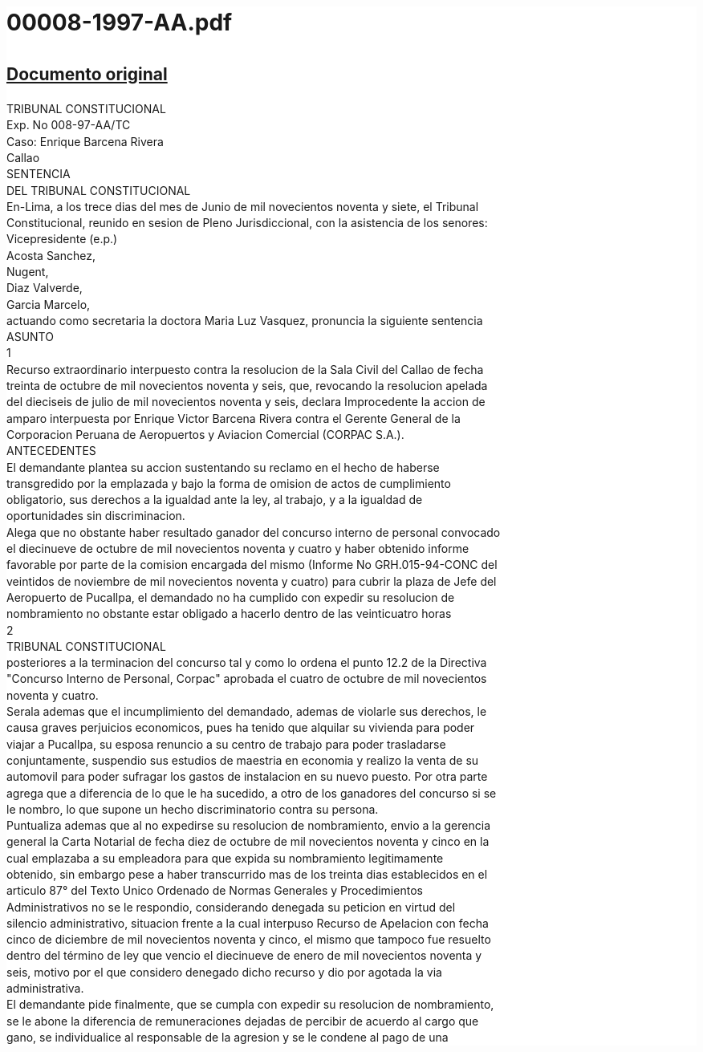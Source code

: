 
00008-1997-AA.pdf
=================
  
[Documento original](https://tc.gob.pe/jurisprudencia/1997/00008-1997-AA.pdf)  
---  
TRIBUNAL CONSTITUCIONAL  
Exp. No 008-97-AA/TC  
Caso: Enrique Barcena Rivera  
Callao  
SENTENCIA  
DEL TRIBUNAL CONSTITUCIONAL  
En-Lima, a los trece dias del mes de Junio de mil novecientos noventa y siete, el Tribunal  
Constitucional, reunido en sesion de Pleno Jurisdiccional, con la asistencia de los senores:  
Vicepresidente (e.p.)  
Acosta Sanchez,  
Nugent,  
Diaz Valverde,  
Garcia Marcelo,  
actuando como secretaria la doctora Maria Luz Vasquez, pronuncia la siguiente sentencia  
ASUNTO  
1  
Recurso extraordinario interpuesto contra la resolucion de la Sala Civil del Callao de fecha  
treinta de octubre de mil novecientos noventa y seis, que, revocando la resolucion apelada  
del dieciseis de julio de mil novecientos noventa y seis, declara Improcedente la accion de  
amparo interpuesta por Enrique Victor Barcena Rivera contra el Gerente General de la  
Corporacion Peruana de Aeropuertos y Aviacion Comercial (CORPAC S.A.).  
ANTECEDENTES  
El demandante plantea su accion sustentando su reclamo en el hecho de haberse  
transgredido por la emplazada y bajo la forma de omision de actos de cumplimiento  
obligatorio, sus derechos a la igualdad ante la ley, al trabajo, y a la igualdad de  
oportunidades sin discriminacion.  
Alega que no obstante haber resultado ganador del concurso interno de personal convocado  
el diecinueve de octubre de mil novecientos noventa y cuatro y haber obtenido informe  
favorable por parte de la comision encargada del mismo (Informe No GRH.015-94-CONC del  
veintidos de noviembre de mil novecientos noventa y cuatro) para cubrir la plaza de Jefe del  
Aeropuerto de Pucallpa, el demandado no ha cumplido con expedir su resolucion de  
nombramiento no obstante estar obligado a hacerlo dentro de las veinticuatro horas  
2  
TRIBUNAL CONSTITUCIONAL  
posteriores a la terminacion del concurso tal y como lo ordena el punto 12.2 de la Directiva  
"Concurso Interno de Personal, Corpac" aprobada el cuatro de octubre de mil novecientos  
noventa y cuatro.  
Serala ademas que el incumplimiento del demandado, ademas de violarle sus derechos, le  
causa graves perjuicios economicos, pues ha tenido que alquilar su vivienda para poder  
viajar a Pucallpa, su esposa renuncio a su centro de trabajo para poder trasladarse  
conjuntamente, suspendio sus estudios de maestria en economia y realizo la venta de su  
automovil para poder sufragar los gastos de instalacion en su nuevo puesto. Por otra parte  
agrega que a diferencia de lo que le ha sucedido, a otro de los ganadores del concurso si se  
le nombro, lo que supone un hecho discriminatorio contra su persona.  
Puntualiza ademas que al no expedirse su resolucion de nombramiento, envio a la gerencia  
general la Carta Notarial de fecha diez de octubre de mil novecientos noventa y cinco en la  
cual emplazaba a su empleadora para que expida su nombramiento legitimamente  
obtenido, sin embargo pese a haber transcurrido mas de los treinta dias establecidos en el  
articulo 87° del Texto Unico Ordenado de Normas Generales y Procedimientos  
Administrativos no se le respondio, considerando denegada su peticion en virtud del  
silencio administrativo, situacion frente a la cual interpuso Recurso de Apelacion con fecha  
cinco de diciembre de mil novecientos noventa y cinco, el mismo que tampoco fue resuelto  
dentro del término de ley que vencio el diecinueve de enero de mil novecientos noventa y  
seis, motivo por el que considero denegado dicho recurso y dio por agotada la via  
administrativa.  
El demandante pide finalmente, que se cumpla con expedir su resolucion de nombramiento,  
se le abone la diferencia de remuneraciones dejadas de percibir de acuerdo al cargo que  
gano, se individualice al responsable de la agresion y se le condene al pago de una  